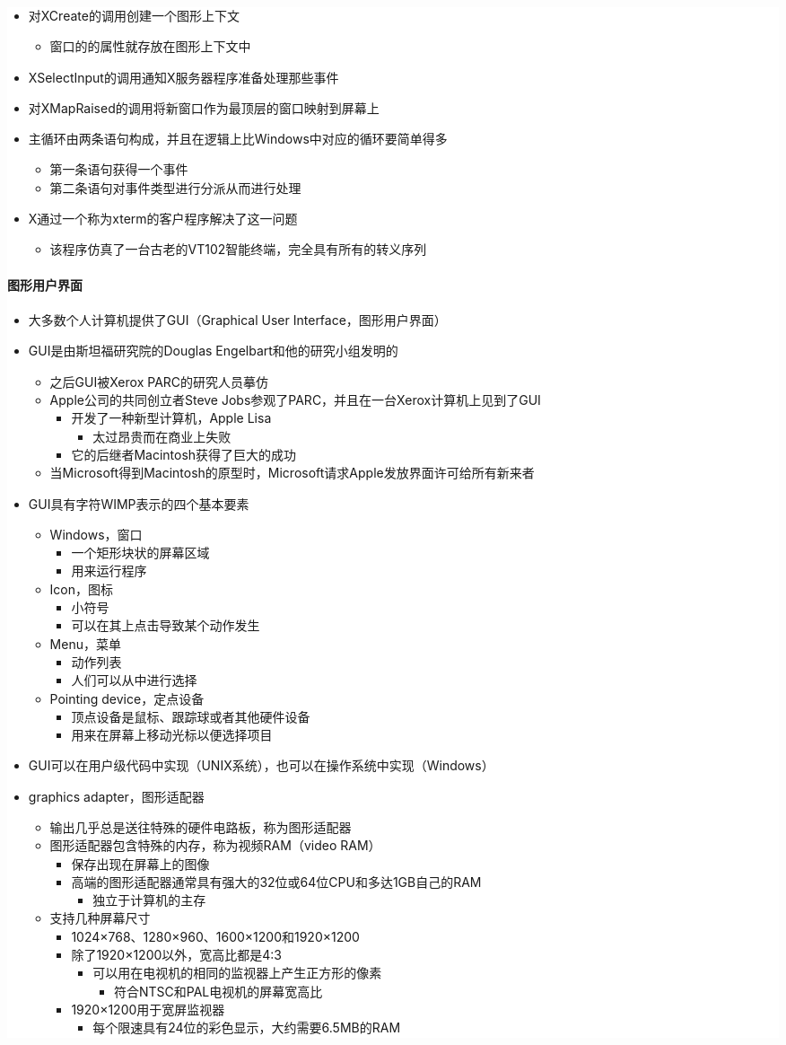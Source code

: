 - 对XCreate的调用创建一个图形上下文

  - 窗口的的属性就存放在图形上下文中

- XSelectInput的调用通知X服务器程序准备处理那些事件

- 对XMapRaised的调用将新窗口作为最顶层的窗口映射到屏幕上

- 主循环由两条语句构成，并且在逻辑上比Windows中对应的循环要简单得多

  - 第一条语句获得一个事件
  - 第二条语句对事件类型进行分派从而进行处理

- X通过一个称为xterm的客户程序解决了这一问题

  - 该程序仿真了一台古老的VT102智能终端，完全具有所有的转义序列

#### 图形用户界面

- 大多数个人计算机提供了GUI（Graphical User Interface，图形用户界面）

- GUI是由斯坦福研究院的Douglas Engelbart和他的研究小组发明的

  - 之后GUI被Xerox PARC的研究人员摹仿
  - Apple公司的共同创立者Steve Jobs参观了PARC，并且在一台Xerox计算机上见到了GUI
    - 开发了一种新型计算机，Apple Lisa
      - 太过昂贵而在商业上失败
    - 它的后继者Macintosh获得了巨大的成功
  - 当Microsoft得到Macintosh的原型时，Microsoft请求Apple发放界面许可给所有新来者

- GUI具有字符WIMP表示的四个基本要素

  - Windows，窗口
    - 一个矩形块状的屏幕区域
    - 用来运行程序
  - Icon，图标
    - 小符号
    - 可以在其上点击导致某个动作发生
  - Menu，菜单
    - 动作列表
    - 人们可以从中进行选择
  - Pointing device，定点设备
    - 顶点设备是鼠标、跟踪球或者其他硬件设备
    - 用来在屏幕上移动光标以便选择项目

- GUI可以在用户级代码中实现（UNIX系统），也可以在操作系统中实现（Windows）

- graphics adapter，图形适配器

  - 输出几乎总是送往特殊的硬件电路板，称为图形适配器
  - 图形适配器包含特殊的内存，称为视频RAM（video RAM）
    - 保存出现在屏幕上的图像
    - 高端的图形适配器通常具有强大的32位或64位CPU和多达1GB自己的RAM
      - 独立于计算机的主存
  - 支持几种屏幕尺寸
    - 1024×768、1280×960、1600×1200和1920×1200
    - 除了1920×1200以外，宽高比都是4:3
      - 可以用在电视机的相同的监视器上产生正方形的像素
        - 符合NTSC和PAL电视机的屏幕宽高比
    - 1920×1200用于宽屏监视器
      - 每个限速具有24位的彩色显示，大约需要6.5MB的RAM
